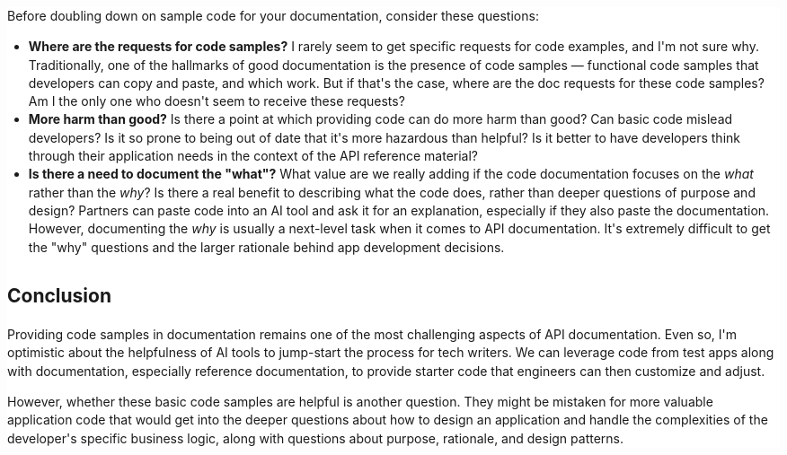 Before doubling down on sample code for your documentation, consider these questions:

* **Where are the requests for code samples?** I rarely seem to get specific requests for code examples, and I'm not sure why. Traditionally, one of the hallmarks of good documentation is the presence of code samples — functional code samples that developers can copy and paste, and which work. But if that's the case, where are the doc requests for these code samples? Am I the only one who doesn't seem to receive these requests?  
* **More harm than good?** Is there a point at which providing code can do more harm than good? Can basic code mislead developers? Is it so prone to being out of date that it's more hazardous than helpful? Is it better to have developers think through their application needs in the context of the API reference material?   
* **Is there a need to document the "what"?** What value are we really adding if the code documentation focuses on the *what* rather than the *why*? Is there a real benefit to describing what the code does, rather than deeper questions of purpose and design? Partners can paste code into an AI tool and ask it for an explanation, especially if they also paste the documentation. However, documenting the *why* is usually a next-level task when it comes to API documentation. It's extremely difficult to get the "why" questions and the larger rationale behind app development decisions.

## Conclusion

Providing code samples in documentation remains one of the most challenging aspects of API documentation. Even so, I'm optimistic about the helpfulness of AI tools to jump-start the process for tech writers. We can leverage code from test apps along with documentation, especially reference documentation, to provide starter code that engineers can then customize and adjust. 

However, whether these basic code samples are helpful is another question. They might be mistaken for more valuable application code that would get into the deeper questions about how to design an application and handle the complexities of the developer's specific business logic, along with questions about purpose, rationale, and design patterns.

